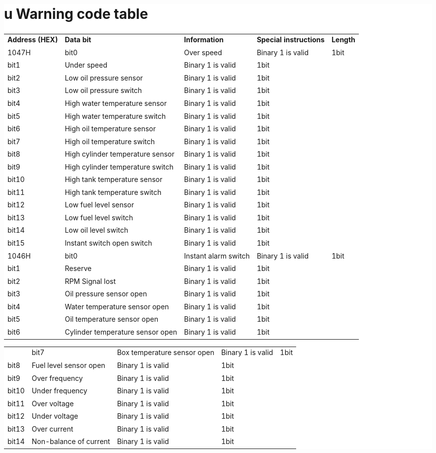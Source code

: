 # u Warning code table

|   |   |   |   |   |
|---|---|---|---|---|
|**Address (HEX)**|**Data bit**|**Information**|**Special instructions**|**Length**|
|1047H|bit0|Over speed|Binary 1 is valid|1bit|
|bit1|Under speed|Binary 1 is valid|1bit|
|bit2|Low oil pressure sensor|Binary 1 is valid|1bit|
|bit3|Low oil pressure switch|Binary 1 is valid|1bit|
|bit4|High water temperature sensor|Binary 1 is valid|1bit|
|bit5|High water temperature switch|Binary 1 is valid|1bit|
|bit6|High oil temperature sensor|Binary 1 is valid|1bit|
|bit7|High oil temperature switch|Binary 1 is valid|1bit|
|bit8|High cylinder temperature sensor|Binary 1 is valid|1bit|
|bit9|High cylinder temperature switch|Binary 1 is valid|1bit|
|bit10|High tank temperature sensor|Binary 1 is valid|1bit|
|bit11|High tank temperature switch|Binary 1 is valid|1bit|
|bit12|Low fuel level sensor|Binary 1 is valid|1bit|
|bit13|Low fuel level switch|Binary 1 is valid|1bit|
|bit14|Low oil level switch|Binary 1 is valid|1bit|
|bit15|Instant switch open switch|Binary 1 is valid|1bit|
|1046H|bit0|Instant alarm switch|Binary 1 is valid|1bit|
|bit1|Reserve|Binary 1 is valid|1bit|
|bit2|RPM Signal lost|Binary 1 is valid|1bit|
|bit3|Oil pressure sensor open|Binary 1 is valid|1bit|
|bit4|Water temperature sensor open|Binary 1 is valid|1bit|
|bit5|Oil temperature sensor open|Binary 1 is valid|1bit|
|bit6|Cylinder temperature sensor open|Binary 1 is valid|1bit|

  

|   |   |   |   |   |
|---|---|---|---|---|
||bit7|Box temperature sensor open|Binary 1 is valid|1bit|
|bit8|Fuel level sensor open|Binary 1 is valid|1bit|
|bit9|Over frequency|Binary 1 is valid|1bit|
|bit10|Under frequency|Binary 1 is valid|1bit|
|bit11|Over voltage|Binary 1 is valid|1bit|
|bit12|Under voltage|Binary 1 is valid|1bit|
|bit13|Over current|Binary 1 is valid|1bit|
|bit14|Non-balance of current|Binary 1 is valid|1bit|
